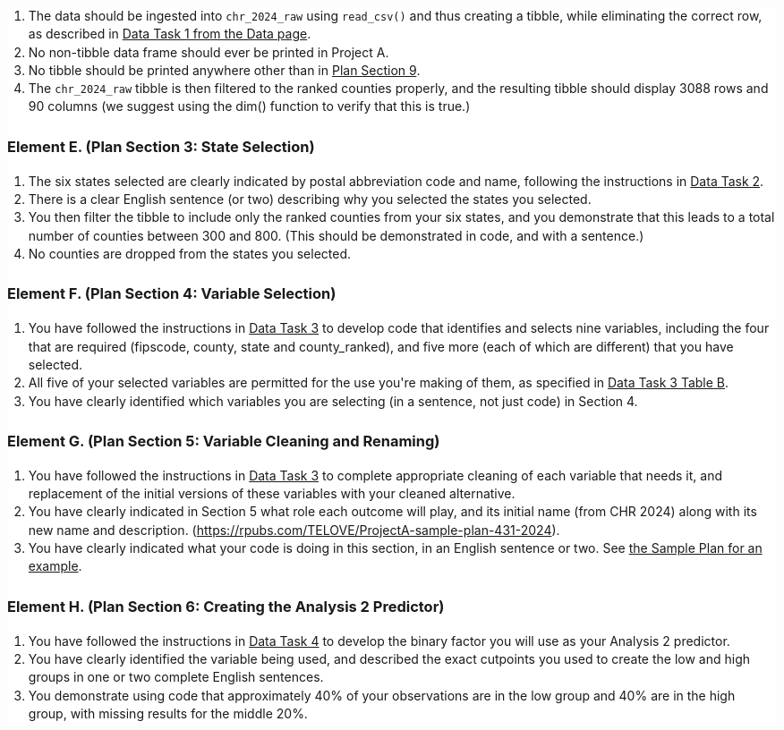 1. The data should be ingested into `chr_2024_raw` using `read_csv()` and thus creating a tibble, while eliminating the correct row, as described in [Data Task 1 from the Data page](https://thomaselove.github.io/431-projectA-2024/data.html#data-task-1.-ingest-the-raw-data).
2. No non-tibble data frame should ever be printed in Project A. 
3. No tibble should be printed anywhere other than in [Plan Section 9](https://thomaselove.github.io/431-projectA-2024/plan.html#section-9.-print-the-tibble).
4. The `chr_2024_raw` tibble is then filtered to the ranked counties properly, and the resulting tibble should display 3088 rows and 90 columns (we suggest using the dim() function to verify that this is true.)

### Element E. (Plan Section 3: State Selection)

1. The six states selected are clearly indicated by postal abbreviation code and name, following the instructions in [Data Task 2](https://thomaselove.github.io/431-projectA-2024/data.html#data-task-2.-select-six-states).
2. There is a clear English sentence (or two) describing why you selected the states you selected.
3. You then filter the tibble to include only the ranked counties from your six states, and you demonstrate that this leads to a total number of counties between 300 and 800. (This should be demonstrated in code, and with a sentence.)
4. No counties are dropped from the states you selected.

### Element F. (Plan Section 4: Variable Selection)

1. You have followed the instructions in [Data Task 3](https://thomaselove.github.io/431-projectA-2024/data.html#data-task-3.-select-analytic-variables) to develop code that identifies and selects nine variables, including the four that are required (fipscode, county, state and county_ranked), and five more (each of which are different) that you have selected.
2. All five of your selected variables are permitted for the use you're making of them, as specified in [Data Task 3 Table B](https://thomaselove.github.io/431-projectA-2024/data.html#table-b.-variables-you-can-select).
3. You have clearly identified which variables you are selecting (in a sentence, not just code) in Section 4.

### Element G. (Plan Section 5: Variable Cleaning and Renaming)

1. You have followed the instructions in [Data Task 3](https://thomaselove.github.io/431-projectA-2024/data.html#clean-and-rename-your-selected-variables) to complete appropriate cleaning of each variable that needs it, and replacement of the initial versions of these variables with your cleaned alternative.
2. You have clearly indicated in Section 5 what role each outcome will play, and its initial name (from CHR 2024) along with its new name and description. (https://rpubs.com/TELOVE/ProjectA-sample-plan-431-2024).
3. You have clearly indicated what your code is doing in this section, in an English sentence or two. See [the Sample Plan for an example](https://rpubs.com/TELOVE/ProjectA-sample-plan-431-2024).

### Element H. (Plan Section 6: Creating the Analysis 2 Predictor)

1. You have followed the instructions in [Data Task 4](https://thomaselove.github.io/431-projectA-2024/data.html#data-task-4.-create-a-factor-for-the-analysis-2-predictor) to develop the binary factor you will use as your Analysis 2 predictor.
2. You have clearly identified the variable being used, and described the exact cutpoints you used to create the low and high groups in one or two complete English sentences.
3. You demonstrate using code that approximately 40% of your observations are in the low group and 40% are in the high group, with missing results for the middle 20%. 
